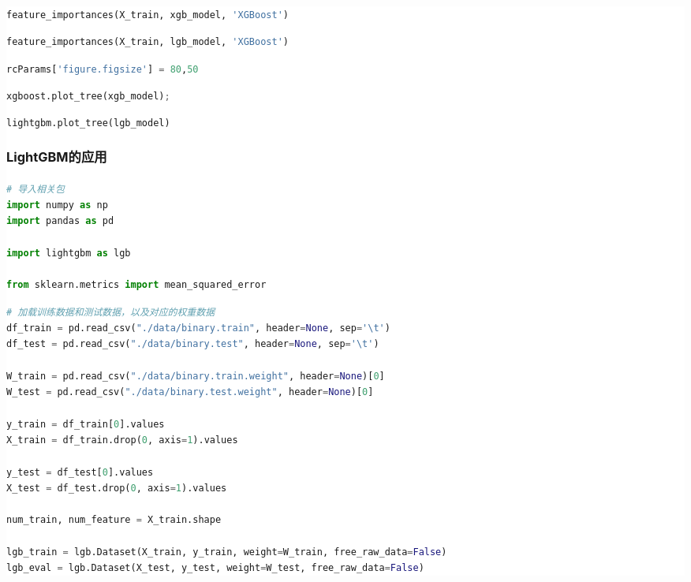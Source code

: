 
```python
feature_importances(X_train, xgb_model, 'XGBoost')
```


```python
feature_importances(X_train, lgb_model, 'XGBoost')
```


```python
rcParams['figure.figsize'] = 80,50
```


```python
xgboost.plot_tree(xgb_model);
```


```python
lightgbm.plot_tree(lgb_model)
```

### LightGBM的应用


```python
# 导入相关包
import numpy as np
import pandas as pd

import lightgbm as lgb

from sklearn.metrics import mean_squared_error
```


```python
# 加载训练数据和测试数据，以及对应的权重数据
df_train = pd.read_csv("./data/binary.train", header=None, sep='\t')
df_test = pd.read_csv("./data/binary.test", header=None, sep='\t')

W_train = pd.read_csv("./data/binary.train.weight", header=None)[0]
W_test = pd.read_csv("./data/binary.test.weight", header=None)[0]

y_train = df_train[0].values
X_train = df_train.drop(0, axis=1).values

y_test = df_test[0].values
X_test = df_test.drop(0, axis=1).values

num_train, num_feature = X_train.shape

lgb_train = lgb.Dataset(X_train, y_train, weight=W_train, free_raw_data=False)
lgb_eval = lgb.Dataset(X_test, y_test, weight=W_test, free_raw_data=False)
```

